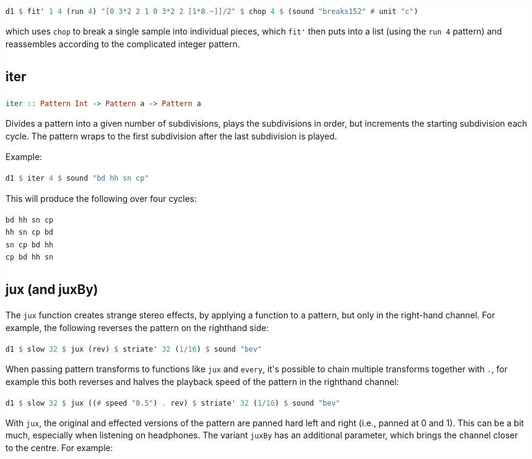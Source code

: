 ```haskell
d1 $ fit' 1 4 (run 4) "[0 3*2 2 1 0 3*2 2 [1*8 ~]]/2" $ chop 4 $ (sound "breaks152" # unit "c")
```

which uses `chop` to break a single sample into individual pieces, which
`fit'` then puts into a list (using the `run 4` pattern) and reassembles
according to the complicated integer pattern.

## iter

```haskell
iter :: Pattern Int -> Pattern a -> Pattern a
```

Divides a pattern into a given number of subdivisions, plays the
subdivisions in order, but increments the starting subdivision each
cycle. The pattern wraps to the first subdivision after the last
subdivision is played.

Example:

```haskell
d1 $ iter 4 $ sound "bd hh sn cp"
```

This will produce the following over four cycles:

```haskell
bd hh sn cp
hh sn cp bd
sn cp bd hh
cp bd hh sn
```

## jux (and juxBy)

The `jux` function creates strange stereo effects, by applying a
function to a pattern, but only in the right-hand channel. For example,
the following reverses the pattern on the righthand side:

```haskell
d1 $ slow 32 $ jux (rev) $ striate' 32 (1/16) $ sound "bev"
```

When passing pattern transforms to functions like `jux` and `every`,
it's possible to chain multiple transforms together with `.`, for
example this both reverses and halves the playback speed of the pattern
in the righthand channel:

```haskell
d1 $ slow 32 $ jux ((# speed "0.5") . rev) $ striate' 32 (1/16) $ sound "bev"
```

With `jux`, the original and effected versions of the pattern are panned
hard left and right (i.e., panned at 0 and 1). This can be a bit much,
especially when listening on headphones. The variant `juxBy` has an
additional parameter, which brings the channel closer to the centre. For
example:
